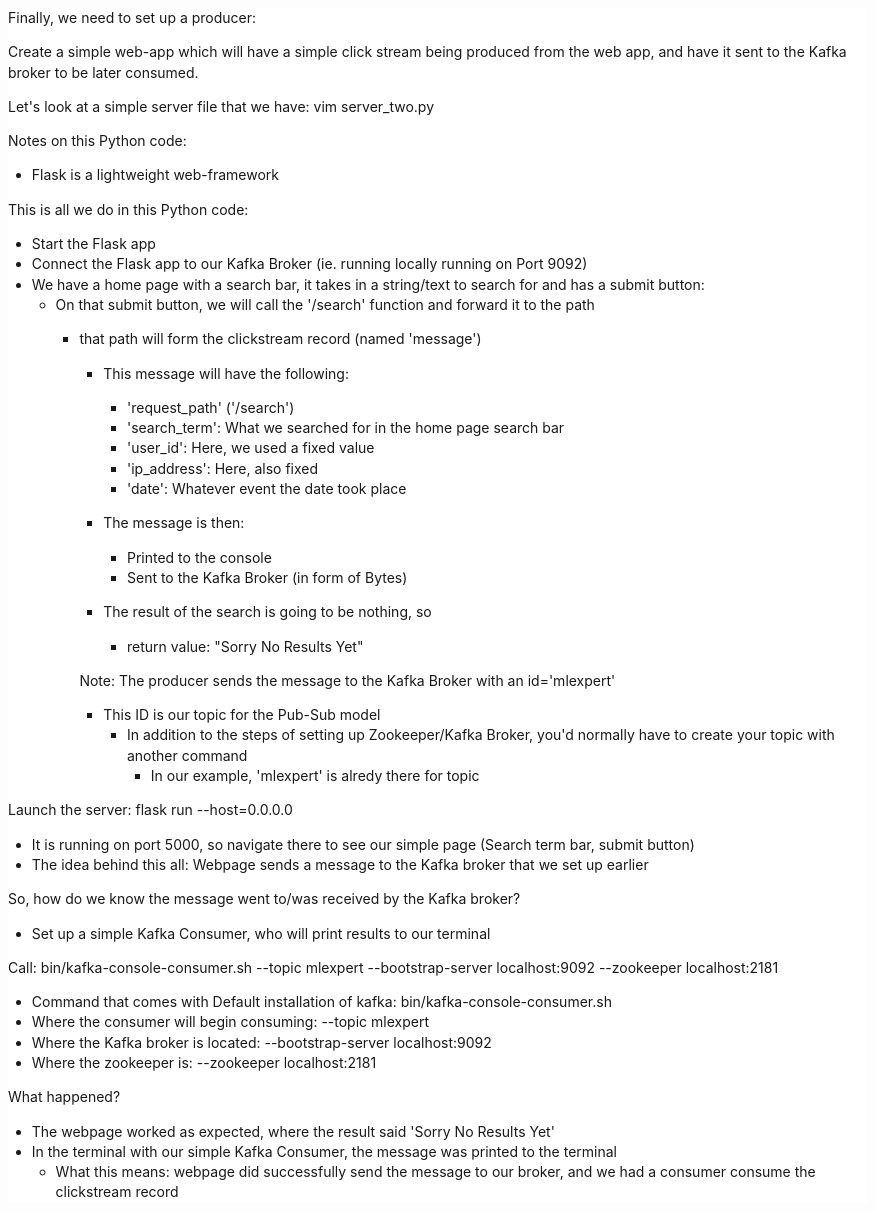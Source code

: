 Finally, we need to set up a producer: 

Create a simple web-app which will have a simple click stream being produced from the web app, and have it sent to the Kafka broker to be later consumed.

Let's look at a simple server file that we have: vim server_two.py

Notes on this Python code:
- Flask is a lightweight web-framework

This is all we do in this Python code:
- Start the Flask app
- Connect the Flask app to our Kafka Broker (ie. running locally running on Port 9092)
- We have a home page with a search bar, it takes in a string/text to search for and has a submit button: 
    - On that submit button, we will call the '/search' function and forward it to the path
        - that path will form the clickstream record (named 'message')
            - This message will have the following:
                - 'request_path' ('/search')
                - 'search_term': What we searched for in the home page search bar
                - 'user_id': Here, we used a fixed value
                - 'ip_address': Here, also fixed
                - 'date': Whatever event the date took place
            
            - The message is then:
                - Printed to the console
                - Sent to the Kafka Broker (in form of Bytes)

            - The result of the search is going to be nothing, so
                - return value: "Sorry No Results Yet"

            Note: The producer sends the message to the Kafka Broker with an id='mlexpert'
            - This ID is our topic for the Pub-Sub model
                - In addition to the steps of setting up Zookeeper/Kafka Broker, you'd normally have to create your topic with another command 
                    - In our example, 'mlexpert' is alredy there for topic

Launch the server: flask run --host=0.0.0.0
- It is running on port 5000, so navigate there to see our simple page (Search term bar, submit button)
- The idea behind this all: Webpage sends a message to the Kafka broker that we set up earlier


So, how do we know the message went to/was received by the Kafka broker?
- Set up a simple Kafka Consumer, who will print results to our terminal

Call: bin/kafka-console-consumer.sh --topic mlexpert --bootstrap-server localhost:9092 --zookeeper localhost:2181
- Command that comes with Default installation of kafka: bin/kafka-console-consumer.sh
- Where the consumer will begin consuming: --topic mlexpert
- Where the Kafka broker is located: --bootstrap-server localhost:9092 
- Where the zookeeper is: --zookeeper localhost:2181

What happened?
- The webpage worked as expected, where the result said 'Sorry No Results Yet'
- In the terminal with our simple Kafka Consumer, the message was printed to the terminal
    - What this means: webpage did successfully send the message to our broker, and we had a consumer consume the clickstream record
    